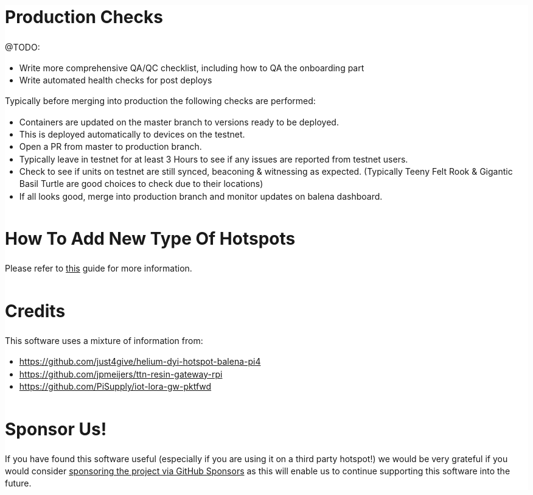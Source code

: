 # Production Checks

@TODO:
* Write more comprehensive QA/QC checklist, including how to QA the onboarding part
* Write automated health checks for post deploys

Typically before merging into production the following checks are performed:

- Containers are updated on the master branch to versions ready to be deployed.
- This is deployed automatically to devices on the testnet.
- Open a PR from master to production branch.
- Typically leave in testnet for at least 3 Hours to see if any issues are reported from testnet users.
- Check to see if units on testnet are still synced, beaconing & witnessing as expected. (Typically Teeny Felt Rook & Gigantic Basil Turtle are good choices to check due to their locations)
- If all looks good, merge into production branch and monitor updates on balena dashboard.

# How To Add New Type Of Hotspots
Please refer to [this](https://github.com/NebraLtd/helium-miner-software/blob/master/how_to_add_new_hotspot.md) guide for more information.

# Credits

This software uses a mixture of information from:
* https://github.com/just4give/helium-dyi-hotspot-balena-pi4
* https://github.com/jpmeijers/ttn-resin-gateway-rpi
* https://github.com/PiSupply/iot-lora-gw-pktfwd

# Sponsor Us!

If you have found this software useful (especially if you are using it on a third party hotspot!) we would be very grateful if you would consider [sponsoring the project via GitHub Sponsors](https://github.com/sponsors/NebraLtd) as this will enable us to continue supporting this software into the future.
